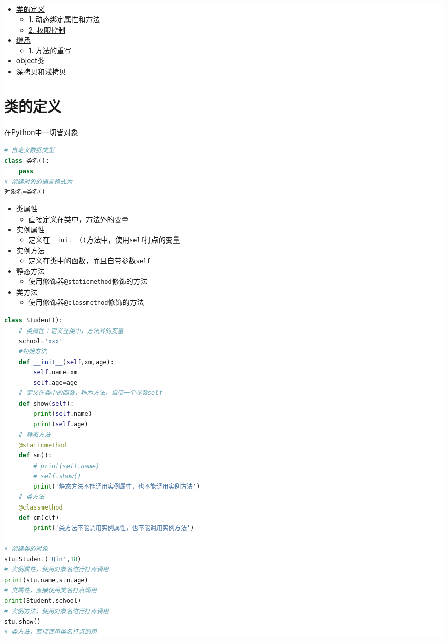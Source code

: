 

- [类的定义](#%E7%B1%BB%E7%9A%84%E5%AE%9A%E4%B9%89)
    - [1. 动态绑定属性和方法](#1-%E5%8A%A8%E6%80%81%E7%BB%91%E5%AE%9A%E5%B1%9E%E6%80%A7%E5%92%8C%E6%96%B9%E6%B3%95)
    - [2. 权限控制](#2-%E6%9D%83%E9%99%90%E6%8E%A7%E5%88%B6)
- [继承](#%E7%BB%A7%E6%89%BF)
    - [1. 方法的重写](#1-%E6%96%B9%E6%B3%95%E7%9A%84%E9%87%8D%E5%86%99)
- [object类](#object%E7%B1%BB)
- [深拷贝和浅拷贝](#%E6%B7%B1%E6%8B%B7%E8%B4%9D%E5%92%8C%E6%B5%85%E6%8B%B7%E8%B4%9D)


# 类的定义
在Python中一切皆对象
```python
# 自定义数据类型
class 类名():
    pass
# 创建对象的语言格式为
对象名=类名()
```

* 类属性
    * 直接定义在类中，方法外的变量
* 实例属性
    * 定义在`__init__()`方法中，使用`self`打点的变量
* 实例方法
    * 定义在类中的函数，而且自带参数`self`
* 静态方法
    * 使用修饰器`@staticmethod`修饰的方法
* 类方法
    * 使用修饰器`@classmethod`修饰的方法

```python
class Student():
    # 类属性：定义在类中，方法外的变量
    school='xxx'
    #初始方法
    def __init__(self,xm,age):
        self.name=xm
        self.age=age
    # 定义在类中的函数，称为方法，自带一个参数self
    def show(self):
        print(self.name)
        print(self.age)
    # 静态方法
    @staticmethod
    def sm():
        # print(self.name)
        # self.show()
        print('静态方法不能调用实例属性，也不能调用实例方法')
    # 类方法
    @classmethod
    def cm(clf)
        print('类方法不能调用实例属性，也不能调用实例方法')

# 创建类的对象
stu=Student('Qin',18)
# 实例属性，使用对象名进行打点调用
print(stu.name,stu.age)
# 类属性，直接使用类名打点调用
print(Student.school)
# 实例方法，使用对象名进行打点调用
stu.show()
# 类方法，直接使用类名打点调用
```